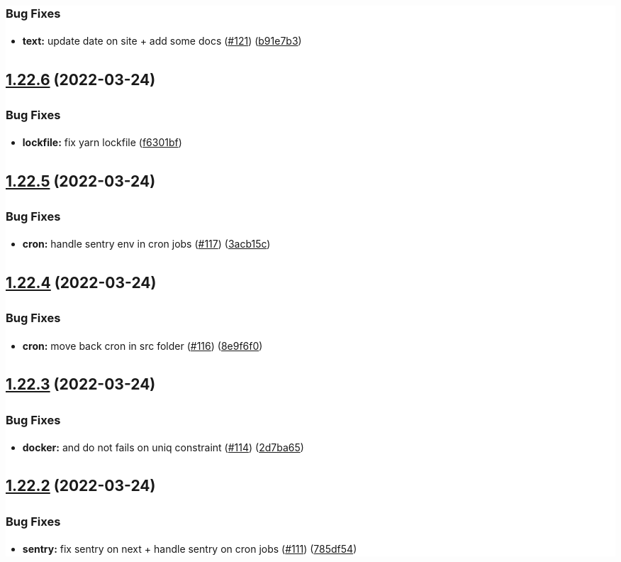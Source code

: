 ### Bug Fixes

* **text:** update date on site + add some
  docs ([#121](https://github.com/SocialGouv/mon-psy-sante/issues/121)) ([b91e7b3](https://github.com/SocialGouv/mon-psy-sante/commit/b91e7b3e5da1f9344e0defeed949f249f980c69c))

## [1.22.6](https://github.com/SocialGouv/mon-psy-sante/compare/v1.22.5...v1.22.6) (2022-03-24)

### Bug Fixes

* **lockfile:** fix yarn
  lockfile ([f6301bf](https://github.com/SocialGouv/mon-psy-sante/commit/f6301bf87c457d88471c2ade1772652474329636))

## [1.22.5](https://github.com/SocialGouv/mon-psy-sante/compare/v1.22.4...v1.22.5) (2022-03-24)

### Bug Fixes

* **cron:** handle sentry env in cron
  jobs ([#117](https://github.com/SocialGouv/mon-psy-sante/issues/117)) ([3acb15c](https://github.com/SocialGouv/mon-psy-sante/commit/3acb15ca143b403377ed77bd73a2fb44e87dfda7))

## [1.22.4](https://github.com/SocialGouv/mon-psy-sante/compare/v1.22.3...v1.22.4) (2022-03-24)

### Bug Fixes

* **cron:** move back cron in src
  folder ([#116](https://github.com/SocialGouv/mon-psy-sante/issues/116)) ([8e9f6f0](https://github.com/SocialGouv/mon-psy-sante/commit/8e9f6f05246f9c99e672bdda78b9b6e50315231a))

## [1.22.3](https://github.com/SocialGouv/mon-psy-sante/compare/v1.22.2...v1.22.3) (2022-03-24)

### Bug Fixes

* **docker:** and do not fails on uniq
  constraint ([#114](https://github.com/SocialGouv/mon-psy-sante/issues/114)) ([2d7ba65](https://github.com/SocialGouv/mon-psy-sante/commit/2d7ba652fbbd51b9337db8e2ed22931b209ac424))

## [1.22.2](https://github.com/SocialGouv/mon-psy-sante/compare/v1.22.1...v1.22.2) (2022-03-24)

### Bug Fixes

* **sentry:** fix sentry on next + handle sentry on cron
  jobs ([#111](https://github.com/SocialGouv/mon-psy-sante/issues/111)) ([785df54](https://github.com/SocialGouv/mon-psy-sante/commit/785df54c936658fbb483f7c0dd39dd5b2a2f04b9))
